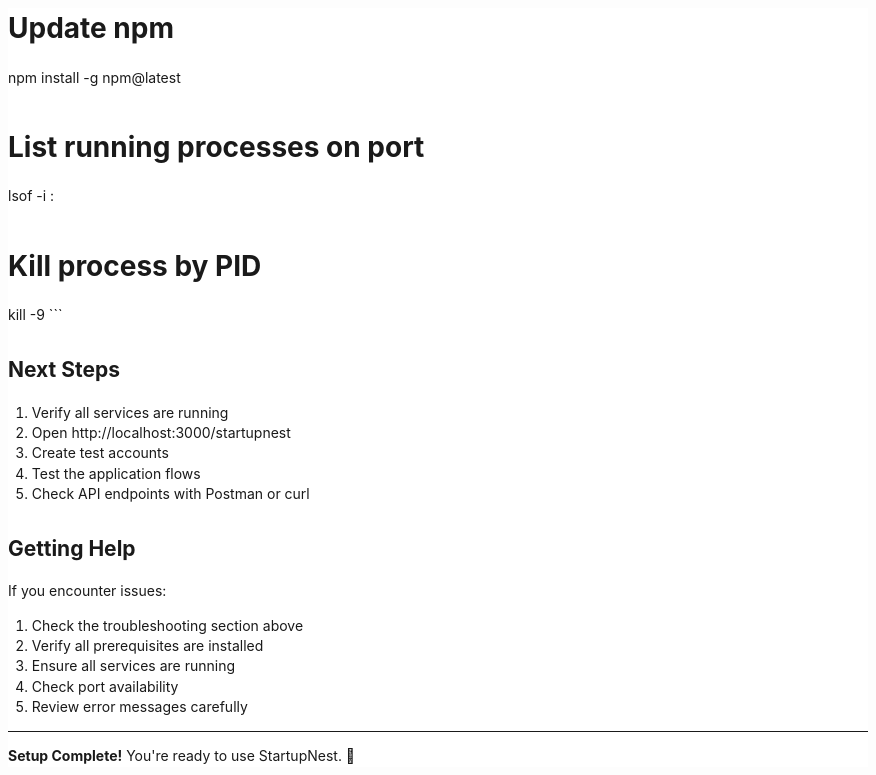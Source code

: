 # Update npm
npm install -g npm@latest

# List running processes on port
lsof -i :<port>

# Kill process by PID
kill -9 <PID>
\`\`\`

## Next Steps

1. Verify all services are running
2. Open http://localhost:3000/startupnest
3. Create test accounts
4. Test the application flows
5. Check API endpoints with Postman or curl

## Getting Help

If you encounter issues:
1. Check the troubleshooting section above
2. Verify all prerequisites are installed
3. Ensure all services are running
4. Check port availability
5. Review error messages carefully

---

**Setup Complete!** You're ready to use StartupNest. 🚀
